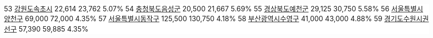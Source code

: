   <tr class="item">
    <td>53</td>
    <td><a href="/apt/강원도속초시">강원도속초시</a></td>
    <td>22,614</td>
    <td>23,762</td>
    <td>5.07%</td>
  </tr>

  <tr class="item">
    <td>54</td>
    <td><a href="/apt/충청북도음성군">충청북도음성군</a></td>
    <td>20,500</td>
    <td>21,667</td>
    <td>5.69%</td>
  </tr>

  <tr class="item">
    <td>55</td>
    <td><a href="/apt/경상북도예천군">경상북도예천군</a></td>
    <td>29,125</td>
    <td>30,750</td>
    <td>5.58%</td>
  </tr>

  <tr class="item">
    <td>56</td>
    <td><a href="/apt/서울특별시양천구">서울특별시양천구</a></td>
    <td>69,000</td>
    <td>72,000</td>
    <td>4.35%</td>
  </tr>

  <tr class="item">
    <td>57</td>
    <td><a href="/apt/서울특별시동작구">서울특별시동작구</a></td>
    <td>125,500</td>
    <td>130,750</td>
    <td>4.18%</td>
  </tr>

  <tr class="item">
    <td>58</td>
    <td><a href="/apt/부산광역시수영구">부산광역시수영구</a></td>
    <td>41,000</td>
    <td>43,000</td>
    <td>4.88%</td>
  </tr>

  <tr class="item">
    <td>59</td>
    <td><a href="/apt/경기도수원시권선구">경기도수원시권선구</a></td>
    <td>57,390</td>
    <td>59,885</td>
    <td>4.35%</td>
  </tr>
